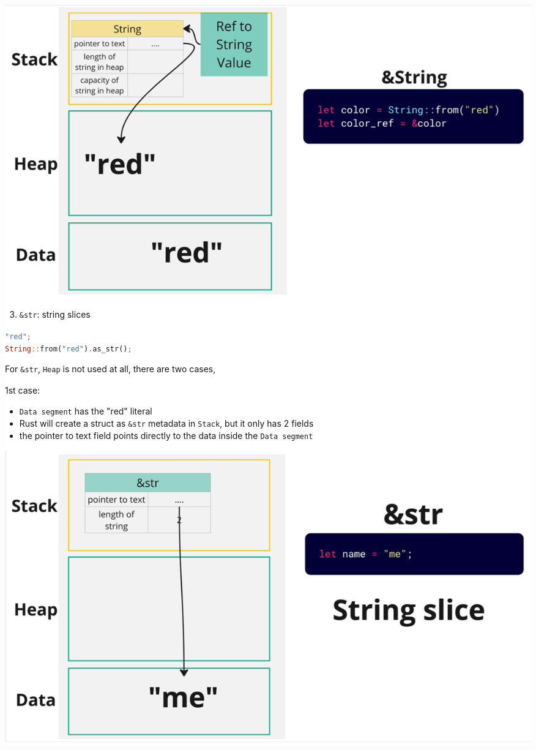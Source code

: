 ![string-ref-type](./string-ref-type.png)

3. `&str`: string slices

```rust
"red";
String::from("red").as_str();
```

For `&str`, `Heap` is not used at all, there are two cases,

1st case:

- `Data segment` has the "red" literal
- Rust will create a struct as `&str` metadata in `Stack`, but it only has 2 fields
- the pointer to text field points directly to the data inside the `Data segment`

![slice-type-from-code](./slice-type-from-code.png)